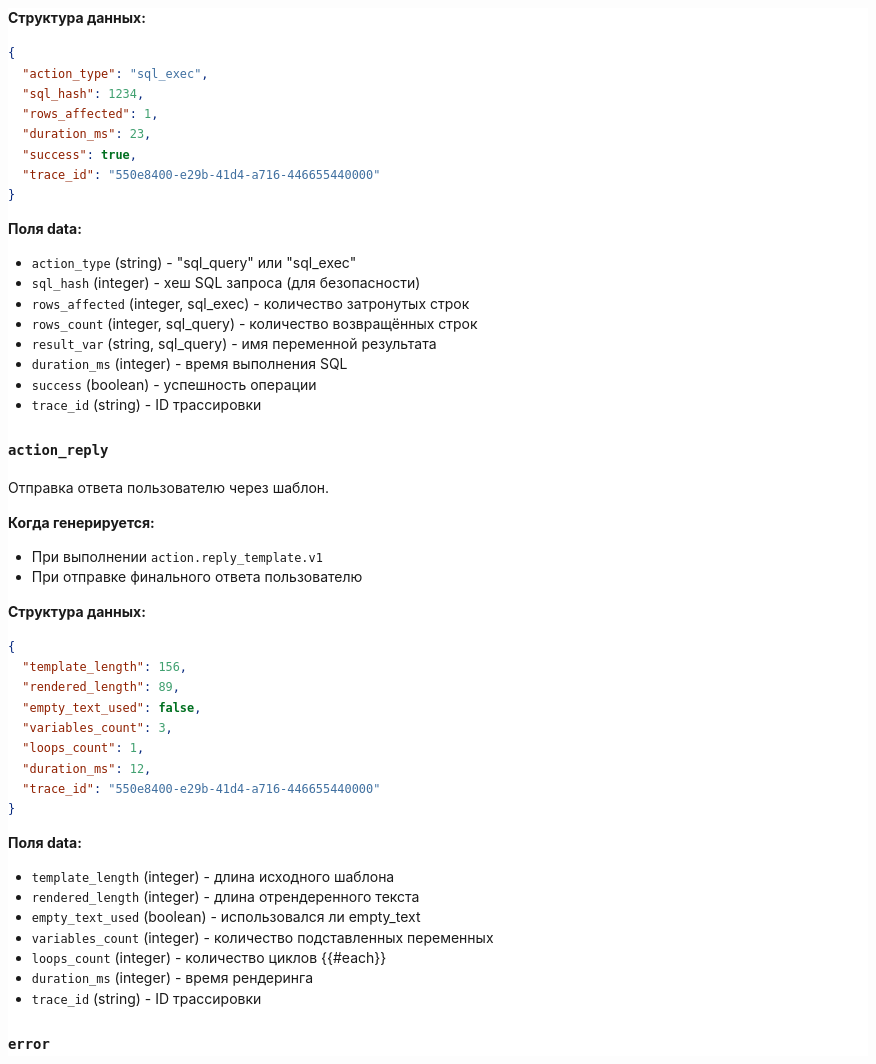 **Структура данных:**
```json
{
  "action_type": "sql_exec",
  "sql_hash": 1234,
  "rows_affected": 1,
  "duration_ms": 23,
  "success": true,
  "trace_id": "550e8400-e29b-41d4-a716-446655440000"
}
```

**Поля data:**
- `action_type` (string) - "sql_query" или "sql_exec"
- `sql_hash` (integer) - хеш SQL запроса (для безопасности)
- `rows_affected` (integer, sql_exec) - количество затронутых строк
- `rows_count` (integer, sql_query) - количество возвращённых строк
- `result_var` (string, sql_query) - имя переменной результата
- `duration_ms` (integer) - время выполнения SQL
- `success` (boolean) - успешность операции
- `trace_id` (string) - ID трассировки

### `action_reply`

Отправка ответа пользователю через шаблон.

**Когда генерируется:**
- При выполнении `action.reply_template.v1`
- При отправке финального ответа пользователю

**Структура данных:**
```json
{
  "template_length": 156,
  "rendered_length": 89,
  "empty_text_used": false,
  "variables_count": 3,
  "loops_count": 1,
  "duration_ms": 12,
  "trace_id": "550e8400-e29b-41d4-a716-446655440000"
}
```

**Поля data:**
- `template_length` (integer) - длина исходного шаблона
- `rendered_length` (integer) - длина отрендеренного текста
- `empty_text_used` (boolean) - использовался ли empty_text
- `variables_count` (integer) - количество подставленных переменных
- `loops_count` (integer) - количество циклов {{#each}}
- `duration_ms` (integer) - время рендеринга
- `trace_id` (string) - ID трассировки

### `error`
